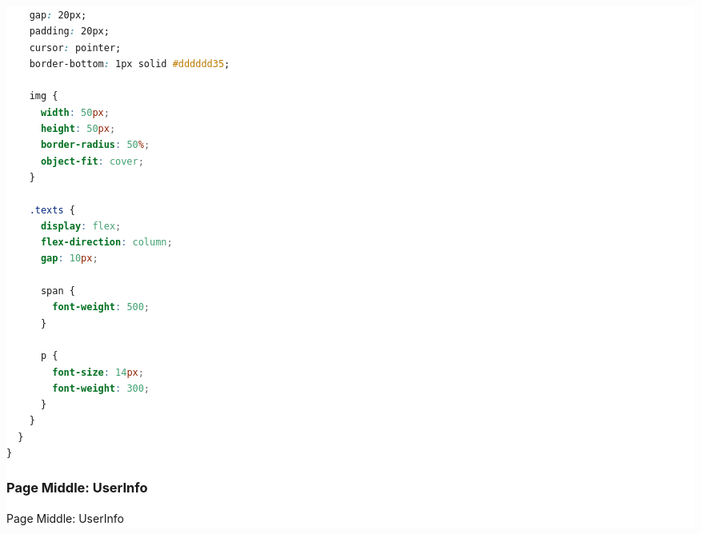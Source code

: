   ```css
      gap: 20px;
      padding: 20px;
      cursor: pointer;
      border-bottom: 1px solid #dddddd35;
  
      img {
        width: 50px;
        height: 50px;
        border-radius: 50%;
        object-fit: cover;
      }
  
      .texts {
        display: flex;
        flex-direction: column;
        gap: 10px;
  
        span {
          font-weight: 500;
        }
  
        p {
          font-size: 14px;
          font-weight: 300;
        }
      }
    }
  }
  
  ```

  



### Page Middle: UserInfo





Page Middle: UserInfo





















